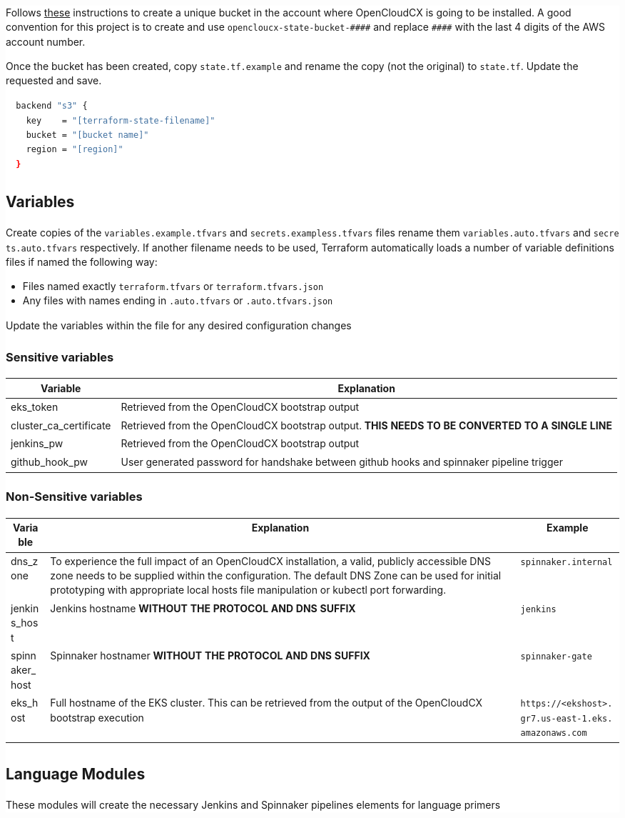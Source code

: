 Follows [these]() instructions to create a unique bucket in the account where OpenCloudCX is going to be installed. A good convention for this project is to create and use `opencloucx-state-bucket-####` and replace `####` with the last 4 digits of the AWS account number.

Once the bucket has been created, copy `state.tf.example` and rename the copy (not the original) to `state.tf`. Update the requested and save.

```bash
  backend "s3" {
    key    = "[terraform-state-filename]"
    bucket = "[bucket name]"
    region = "[region]"
  }
```

## Variables

Create copies of the `variables.example.tfvars` and `secrets.exampless.tfvars` files rename them `variables.auto.tfvars` and `secrets.auto.tfvars` respectively. If another filename needs to be used, Terraform automatically loads a number of variable definitions files if named the following way:

- Files named exactly `terraform.tfvars` or `terraform.tfvars.json`
- Any files with names ending in `.auto.tfvars` or `.auto.tfvars.json`

Update the variables within the file for any desired configuration changes

### Sensitive variables

| Variable               | Explanation                                                                                      |
| ---------------------- | ------------------------------------------------------------------------------------------------ |
| eks_token              | Retrieved from the OpenCloudCX bootstrap output                                                  |
| cluster_ca_certificate | Retrieved from the OpenCloudCX bootstrap output. **THIS NEEDS TO BE CONVERTED TO A SINGLE LINE** |
| jenkins_pw             | Retrieved from the OpenCloudCX bootstrap output                                                  |
| github_hook_pw         | User generated password for handshake between github hooks and spinnaker pipeline trigger        |

### Non-Sensitive variables

| Variable       | Explanation                                                                                                                                                                                                                                                                            | Example                                             |
| -------------- | -------------------------------------------------------------------------------------------------------------------------------------------------------------------------------------------------------------------------------------------------------------------------------------- | --------------------------------------------------- |
| dns_zone       | To experience the full impact of an OpenCloudCX installation, a valid, publicly accessible DNS zone needs to be supplied within the configuration. The default DNS Zone can be used for initial prototyping with appropriate local hosts file manipulation or kubectl port forwarding. | `spinnaker.internal`                                |
| jenkins_host   | Jenkins hostname **WITHOUT THE PROTOCOL AND DNS SUFFIX**                                                                                                                                                                                                                               | `jenkins`                                           |
| spinnaker_host | Spinnaker hostnamer **WITHOUT THE PROTOCOL AND DNS SUFFIX**                                                                                                                                                                                                                            | `spinnaker-gate`                                    |
| eks_host       | Full hostname of the EKS cluster. This can be retrieved from the output of the OpenCloudCX bootstrap execution                                                                                                                                                                         | `https://<ekshost>.gr7.us-east-1.eks.amazonaws.com` |

## Language Modules

These modules will create the necessary Jenkins and Spinnaker pipelines elements for language primers
